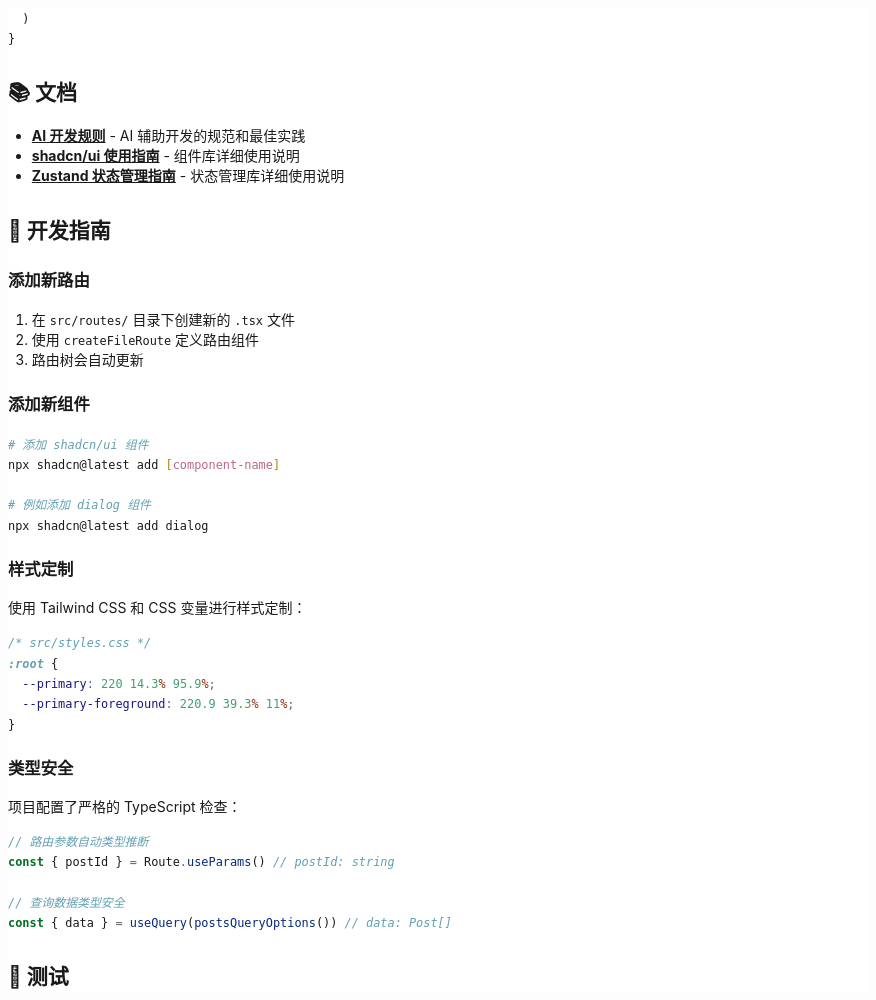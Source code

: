 ```typescript
  )
}
```

## 📚 文档

- **[AI 开发规则](AI_RULES.md)** - AI 辅助开发的规范和最佳实践
- **[shadcn/ui 使用指南](docs/SHADCN_UI_GUIDE.md)** - 组件库详细使用说明
- **[Zustand 状态管理指南](docs/ZUSTAND_GUIDE.md)** - 状态管理库详细使用说明

## 🔧 开发指南

### 添加新路由

1. 在 `src/routes/` 目录下创建新的 `.tsx` 文件
2. 使用 `createFileRoute` 定义路由组件
3. 路由树会自动更新

### 添加新组件

```bash
# 添加 shadcn/ui 组件
npx shadcn@latest add [component-name]

# 例如添加 dialog 组件
npx shadcn@latest add dialog
```

### 样式定制

使用 Tailwind CSS 和 CSS 变量进行样式定制：

```css
/* src/styles.css */
:root {
  --primary: 220 14.3% 95.9%;
  --primary-foreground: 220.9 39.3% 11%;
}
```

### 类型安全

项目配置了严格的 TypeScript 检查：

```typescript
// 路由参数自动类型推断
const { postId } = Route.useParams() // postId: string

// 查询数据类型安全
const { data } = useQuery(postsQueryOptions()) // data: Post[]
```

## 🧪 测试
